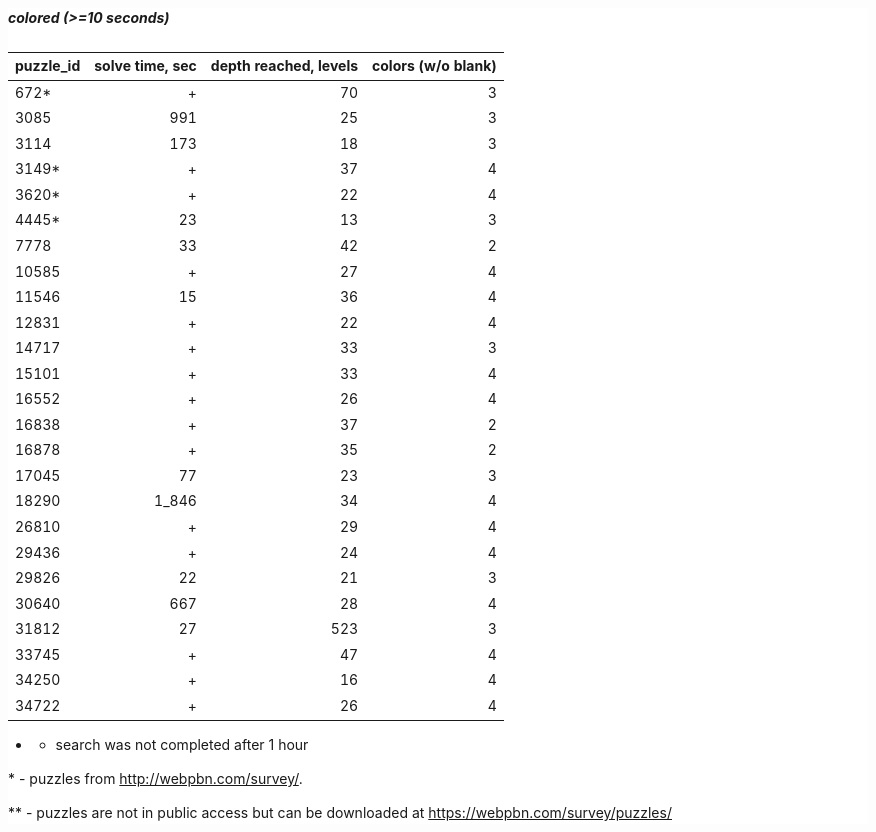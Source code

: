 ##### colored (>=10 seconds)

| puzzle_id | solve time, sec |  depth reached, levels  | colors (w/o blank) |
|-----------|----------------:|------------------------:|-------------------:|
| 672*      |               + |                      70 | 3
| 3085      |             991 |                      25 | 3
| 3114      |             173 |                      18 | 3
| 3149*     |               + |                      37 | 4
| 3620*     |               + |                      22 | 4
| 4445*     |              23 |                      13 | 3
| 7778      |              33 |                      42 | 2
| 10585     |               + |                      27 | 4
| 11546     |              15 |                      36 | 4
| 12831     |               + |                      22 | 4
| 14717     |               + |                      33 | 3
| 15101     |               + |                      33 | 4
| 16552     |               + |                      26 | 4
| 16838     |               + |                      37 | 2
| 16878     |               + |                      35 | 2
| 17045     |              77 |                      23 | 3
| 18290     |           1_846 |                      34 | 4
| 26810     |               + |                      29 | 4
| 29436     |               + |                      24 | 4
| 29826     |              22 |                      21 | 3
| 30640     |             667 |                      28 | 4
| 31812     |              27 |                     523 | 3
| 33745     |               + |                      47 | 4
| 34250     |               + |                      16 | 4
| 34722     |               + |                      26 | 4

+ - search was not completed after 1 hour

&ast; - puzzles from http://webpbn.com/survey/.

** - puzzles are not in public access but can be downloaded at https://webpbn.com/survey/puzzles/
